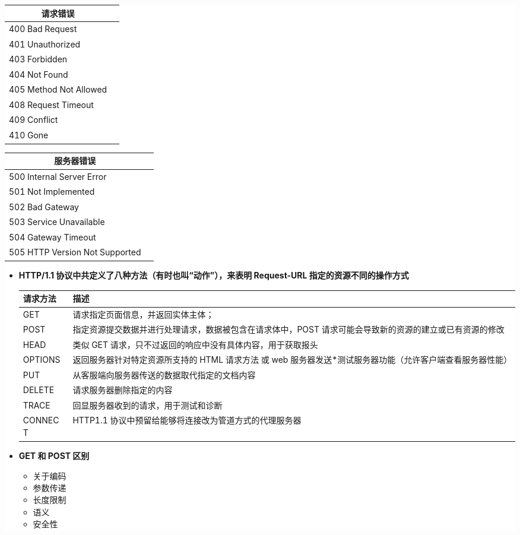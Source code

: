   | 请求错误               |     |
  | ---------------------- | --- |
  | 400 Bad Request        |     |
  | 401 Unauthorized       |     |
  | 403 Forbidden          |     |
  | 404 Not Found          |     |
  | 405 Method Not Allowed |     |
  | 408 Request Timeout    |     |
  | 409 Conflict           |     |
  | 410 Gone               |     |

  | 服务器错误                     |     |
  | ------------------------------ | --- |
  | 500 Internal Server Error      |     |
  | 501 Not Implemented            |     |
  | 502 Bad Gateway                |     |
  | 503 Service Unavailable        |     |
  | 504 Gateway Timeout            |     |
  | 505 HTTP Version Not Supported |     |

- **HTTP/1.1 协议中共定义了八种方法（有时也叫“动作”），来表明 Request-URL 指定的资源不同的操作方式**

  | 请求方法 | 描述                                                                                                       |
  | -------- | ---------------------------------------------------------------------------------------------------------- |
  | GET      | 请求指定页面信息，并返回实体主体；                                                                         |
  | POST     | 指定资源提交数据并进行处理请求，数据被包含在请求体中，POST 请求可能会导致新的资源的建立或已有资源的修改    |
  | HEAD     | 类似 GET 请求，只不过返回的响应中没有具体内容，用于获取报头                                                |
  | OPTIONS  | 返回服务器针对特定资源所支持的 HTML 请求方法 或 web 服务器发送\*测试服务器功能（允许客户端查看服务器性能） |
  | PUT      | 从客服端向服务器传送的数据取代指定的文档内容                                                               |
  | DELETE   | 请求服务器删除指定的内容                                                                                   |
  | TRACE    | 回显服务器收到的请求，用于测试和诊断                                                                       |
  | CONNECT  | HTTP1.1 协议中预留给能够将连接改为管道方式的代理服务器                                                     |

- **GET 和 POST 区别**

  - 关于编码
  - 参数传递
  - 长度限制
  - 语义
  - 安全性
